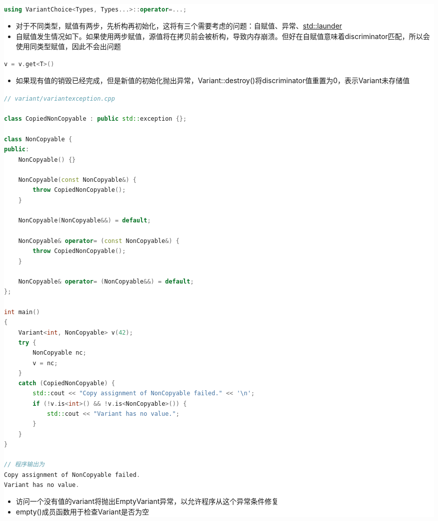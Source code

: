 ```cpp
using VariantChoice<Types, Types...>::operator=...;
```
* 对于不同类型，赋值有两步，先析构再初始化，这将有三个需要考虑的问题：自赋值、异常、[std::launder](https://en.cppreference.com/w/cpp/utility/launder)
* 自赋值发生情况如下。如果使用两步赋值，源值将在拷贝前会被析构，导致内存崩溃。但好在自赋值意味着discriminator匹配，所以会使用同类型赋值，因此不会出问题

```cpp
v = v.get<T>()
```
* 如果现有值的销毁已经完成，但是新值的初始化抛出异常，Variant::destroy()将discriminator值重置为0，表示Variant未存储值

```cpp
// variant/variantexception.cpp

class CopiedNonCopyable : public std::exception {};

class NonCopyable {
public:
    NonCopyable() {}

    NonCopyable(const NonCopyable&) {
        throw CopiedNonCopyable();
    }

    NonCopyable(NonCopyable&&) = default;

    NonCopyable& operator= (const NonCopyable&) {
        throw CopiedNonCopyable();
    }

    NonCopyable& operator= (NonCopyable&&) = default;
};

int main()
{
    Variant<int, NonCopyable> v(42);
    try {
        NonCopyable nc;
        v = nc;
    }
    catch (CopiedNonCopyable) {
        std::cout << "Copy assignment of NonCopyable failed." << '\n';
        if (!v.is<int>() && !v.is<NonCopyable>()) {
            std::cout << "Variant has no value.";
        }
    }
}

// 程序输出为
Copy assignment of NonCopyable failed.
Variant has no value.
```
* 访问一个没有值的variant将抛出EmptyVariant异常，以允许程序从这个异常条件修复
* empty()成员函数用于检查Variant是否为空

